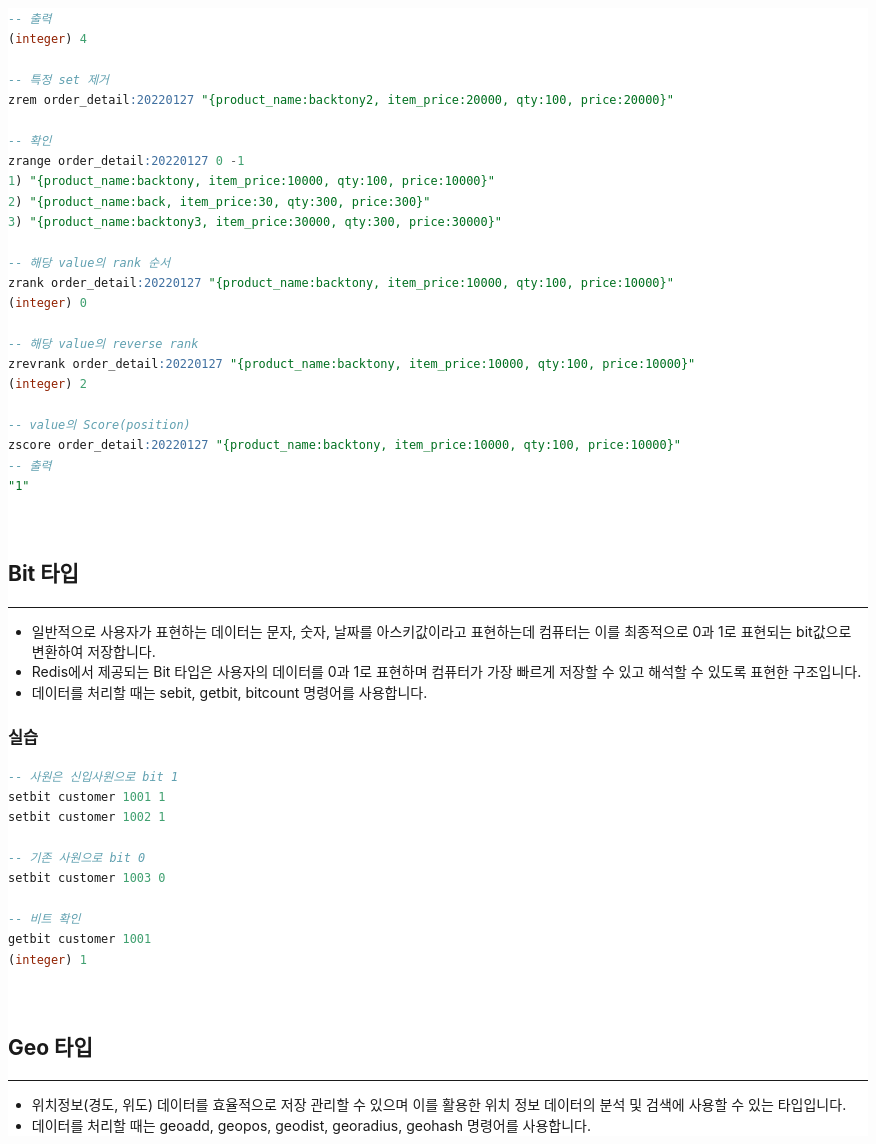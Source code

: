 ```sql
-- 출력
(integer) 4

-- 특정 set 제거
zrem order_detail:20220127 "{product_name:backtony2, item_price:20000, qty:100, price:20000}"

-- 확인
zrange order_detail:20220127 0 -1
1) "{product_name:backtony, item_price:10000, qty:100, price:10000}"
2) "{product_name:back, item_price:30, qty:300, price:300}"
3) "{product_name:backtony3, item_price:30000, qty:300, price:30000}"

-- 해당 value의 rank 순서
zrank order_detail:20220127 "{product_name:backtony, item_price:10000, qty:100, price:10000}"
(integer) 0

-- 해당 value의 reverse rank 
zrevrank order_detail:20220127 "{product_name:backtony, item_price:10000, qty:100, price:10000}"
(integer) 2

-- value의 Score(position)
zscore order_detail:20220127 "{product_name:backtony, item_price:10000, qty:100, price:10000}"
-- 출력
"1"
```
<br>

## Bit 타입
---
+ 일반적으로 사용자가 표현하는 데이터는 문자, 숫자, 날짜를 아스키값이라고 표현하는데 컴퓨터는 이를 최종적으로 0과 1로 표현되는 bit값으로 변환하여 저장합니다.
+ Redis에서 제공되는 Bit 타입은 사용자의 데이터를 0과 1로 표현하며 컴퓨터가 가장 빠르게 저장할 수 있고 해석할 수 있도록 표현한 구조입니다.
+ 데이터를 처리할 때는 sebit, getbit, bitcount 명령어를 사용합니다.

### 실습
```sql
-- 사원은 신입사원으로 bit 1
setbit customer 1001 1
setbit customer 1002 1

-- 기존 사원으로 bit 0
setbit customer 1003 0

-- 비트 확인
getbit customer 1001
(integer) 1
```

<Br>

## Geo 타입
---
+ 위치정보(경도, 위도) 데이터를 효율적으로 저장 관리할 수 있으며 이를 활용한 위치 정보 데이터의 분석 및 검색에 사용할 수 있는 타입입니다.
+ 데이터를 처리할 때는 geoadd, geopos, geodist, georadius, geohash 명령어를 사용합니다.
